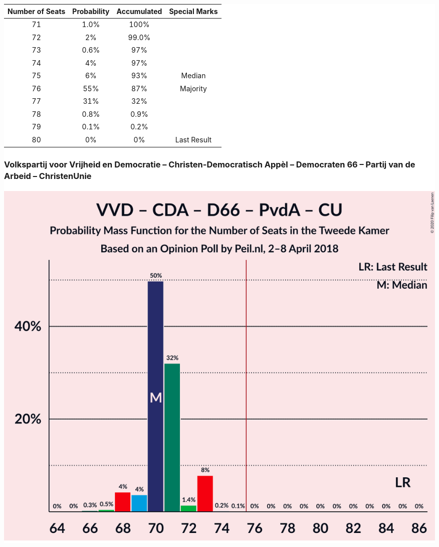 | Number of Seats | Probability | Accumulated | Special Marks |
|:---------------:|:-----------:|:-----------:|:-------------:|
| 71 | 1.0% | 100% |  |
| 72 | 2% | 99.0% |  |
| 73 | 0.6% | 97% |  |
| 74 | 4% | 97% |  |
| 75 | 6% | 93% | Median |
| 76 | 55% | 87% | Majority |
| 77 | 31% | 32% |  |
| 78 | 0.8% | 0.9% |  |
| 79 | 0.1% | 0.2% |  |
| 80 | 0% | 0% | Last Result |

### Volkspartij voor Vrijheid en Democratie – Christen-Democratisch Appèl – Democraten 66 – Partij van de Arbeid – ChristenUnie

![Graph with seats probability mass function not yet produced](2018-04-08-Peilnl-coalitions-seats-pmf-vvd–cda–d66–pvda–cu.png "Seats Probability Mass Function")
